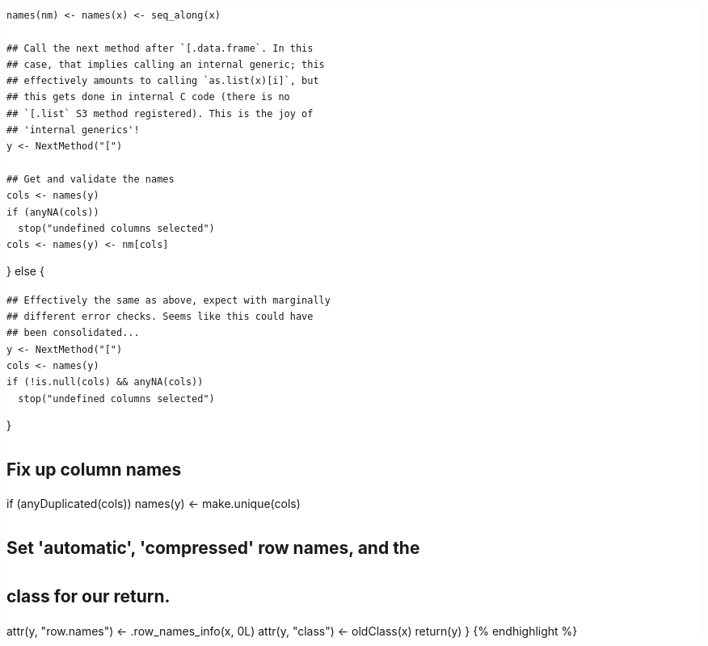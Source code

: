     names(nm) <- names(x) <- seq_along(x)
    
    ## Call the next method after `[.data.frame`. In this
    ## case, that implies calling an internal generic; this
    ## effectively amounts to calling `as.list(x)[i]`, but
    ## this gets done in internal C code (there is no 
    ## `[.list` S3 method registered). This is the joy of
    ## 'internal generics'!
    y <- NextMethod("[")
    
    ## Get and validate the names
    cols <- names(y)
    if (anyNA(cols)) 
      stop("undefined columns selected")
    cols <- names(y) <- nm[cols]
  }
  else {
    
    ## Effectively the same as above, expect with marginally
    ## different error checks. Seems like this could have
    ## been consolidated...
    y <- NextMethod("[")
    cols <- names(y)
    if (!is.null(cols) && anyNA(cols)) 
      stop("undefined columns selected")
  }
  
  ## Fix up column names
  if (anyDuplicated(cols)) 
    names(y) <- make.unique(cols)
  
  ## Set 'automatic', 'compressed' row names, and the
  ## class for our return.
  attr(y, "row.names") <- .row_names_info(x, 0L)
  attr(y, "class") <- oldClass(x)
  return(y)
}
{% endhighlight %}
